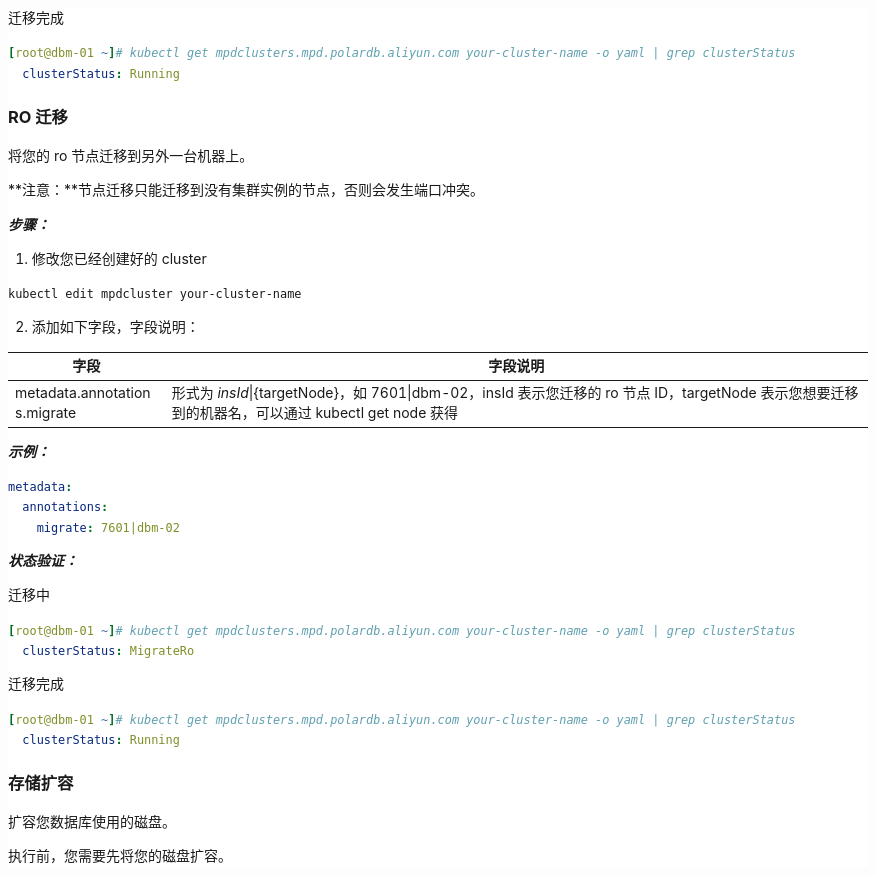 迁移完成

```yaml
[root@dbm-01 ~]# kubectl get mpdclusters.mpd.polardb.aliyun.com your-cluster-name -o yaml | grep clusterStatus
  clusterStatus: Running
```

### RO 迁移

将您的 ro 节点迁移到另外一台机器上。

**注意：**节点迁移只能迁移到没有集群实例的节点，否则会发生端口冲突。

***步骤：***

1. 修改您已经创建好的 cluster

```shell
kubectl edit mpdcluster your-cluster-name
```

2. 添加如下字段，字段说明：

| 字段                         | 字段说明                                                     |
| ---------------------------- | ------------------------------------------------------------ |
| metadata.annotations.migrate | 形式为 ${insId}\|${targetNode}，如 7601\|dbm-02，insId 表示您迁移的 ro 节点 ID，targetNode 表示您想要迁移到的机器名，可以通过 kubectl get node 获得 |

***示例：***

```yaml
metadata:
  annotations:
    migrate: 7601|dbm-02
```

***状态验证：***

迁移中

```yaml
[root@dbm-01 ~]# kubectl get mpdclusters.mpd.polardb.aliyun.com your-cluster-name -o yaml | grep clusterStatus
  clusterStatus: MigrateRo
```

迁移完成

```yaml
[root@dbm-01 ~]# kubectl get mpdclusters.mpd.polardb.aliyun.com your-cluster-name -o yaml | grep clusterStatus
  clusterStatus: Running
```

### 存储扩容

扩容您数据库使用的磁盘。

执行前，您需要先将您的磁盘扩容。
